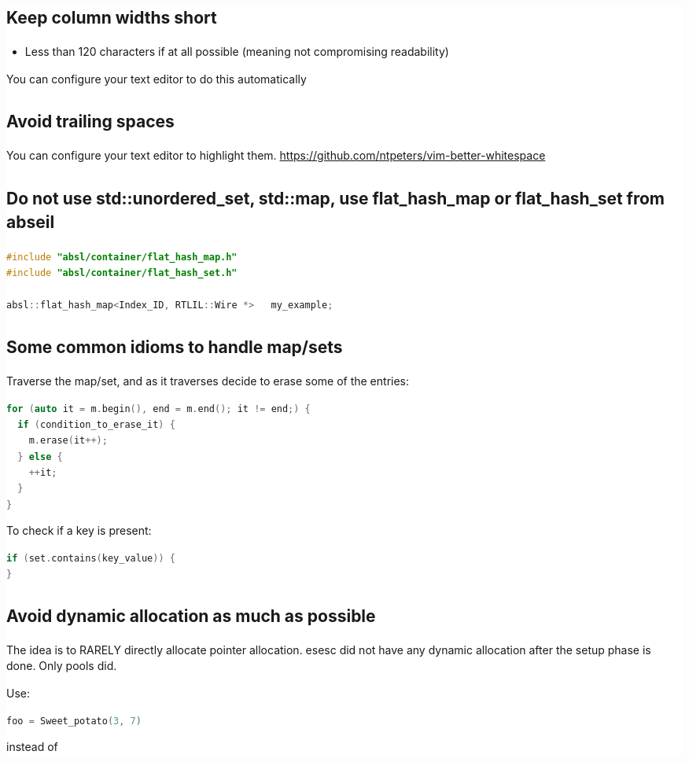 ## Keep column widths short

- Less than 120 characters if at all possible (meaning not compromising
  readability)

You can configure your text editor to do this automatically

## Avoid trailing spaces

You can configure your text editor to highlight them.
 https://github.com/ntpeters/vim-better-whitespace

## Do not use std::unordered_set, std::map, use flat_hash_map or flat_hash_set from abseil

```cpp
#include "absl/container/flat_hash_map.h"
#include "absl/container/flat_hash_set.h"

absl::flat_hash_map<Index_ID, RTLIL::Wire *>   my_example;
```

## Some common idioms to handle map/sets

Traverse the map/set, and as it traverses decide to erase some of the entries:
```cpp
for (auto it = m.begin(), end = m.end(); it != end;) {
  if (condition_to_erase_it) {
    m.erase(it++);
  } else {
    ++it;
  }
}
```

To check if a key is present:
```cpp
if (set.contains(key_value)) {
}
```

## Avoid dynamic allocation as much as possible

The idea is to RARELY directly allocate pointer allocation. esesc did not have
any dynamic allocation after the setup phase is done. Only pools did.

Use:

```cpp
foo = Sweet_potato(3, 7)
```

instead of

